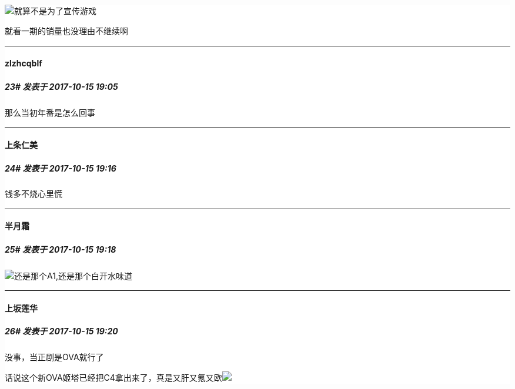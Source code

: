 <img src="https://static.saraba1st.com/image/smiley/face2017/037.png" referrerpolicy="no-referrer">就算不是为了宣传游戏

就看一期的销量也没理由不继续啊







*****

####  zlzhcqblf  
##### 23#       发表于 2017-10-15 19:05




那么当初年番是怎么回事







*****

####  上条仁美  
##### 24#       发表于 2017-10-15 19:16




钱多不烧心里慌







*****

####  半月霜  
##### 25#       发表于 2017-10-15 19:18



<img src="https://static.saraba1st.com/image/smiley/face2017/013.png" referrerpolicy="no-referrer">还是那个A1,还是那个白开水味道







*****

####  上坂莲华  
##### 26#       发表于 2017-10-15 19:20




没事，当正剧是OVA就行了

话说这个新OVA姬塔已经把C4拿出来了，真是又肝又氪又欧<img src="https://static.saraba1st.com/image/smiley/face2017/152.png" referrerpolicy="no-referrer">

